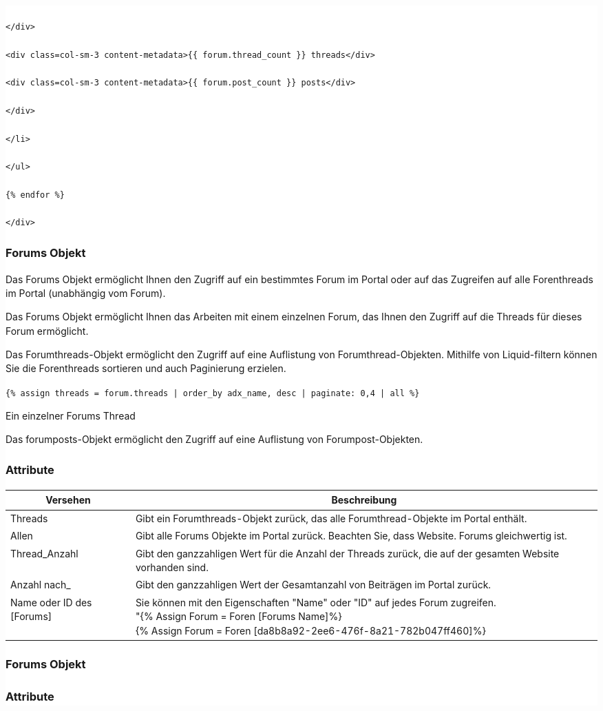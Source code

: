 ```

</div>

<div class=col-sm-3 content-metadata>{{ forum.thread_count }} threads</div>

<div class=col-sm-3 content-metadata>{{ forum.post_count }} posts</div>

</div>

</li>

</ul>

{% endfor %}

</div>
```

### <a name="forums-object"></a>Forums Objekt

Das Forums Objekt ermöglicht Ihnen den Zugriff auf ein bestimmtes Forum im Portal oder auf das Zugreifen auf alle Forenthreads im Portal (unabhängig vom Forum).

Das Forums Objekt ermöglicht Ihnen das Arbeiten mit einem einzelnen Forum, das Ihnen den Zugriff auf die Threads für dieses Forum ermöglicht.

Das Forumthreads-Objekt ermöglicht den Zugriff auf eine Auflistung von Forumthread-Objekten. Mithilfe von Liquid-filtern können Sie die Forenthreads sortieren und auch Paginierung erzielen.

```
{% assign threads = forum.threads | order_by adx_name, desc | paginate: 0,4 | all %}
```

Ein einzelner Forums Thread

Das forumposts-Objekt ermöglicht den Zugriff auf eine Auflistung von Forumpost-Objekten.

### <a name="attributes"></a>Attribute

|Versehen   |Beschreibung   |
|---|---|
| Threads              | Gibt ein Forumthreads-Objekt zurück, das alle Forumthread-Objekte im Portal enthält.             |
| Allen                  | Gibt alle Forums Objekte im Portal zurück. Beachten Sie, dass Website. Forums gleichwertig ist.    |
| Thread\_Anzahl        | Gibt den ganzzahligen Wert für die Anzahl der Threads zurück, die auf der gesamten Website vorhanden sind. |
| Anzahl nach\_          | Gibt den ganzzahligen Wert der Gesamtanzahl von Beiträgen im Portal zurück.                       |
| Name oder ID des \[Forums\] | Sie können mit den Eigenschaften "Name" oder "ID" auf jedes Forum zugreifen. <br>"{% Assign Forum = Foren [Forums Name]%}<br>{% Assign Forum = Foren [da8b8a92-2ee6-476f-8a21-782b047ff460]%} 

### <a name="forum-object"></a>Forums Objekt

### <a name="attributes"></a>Attribute
